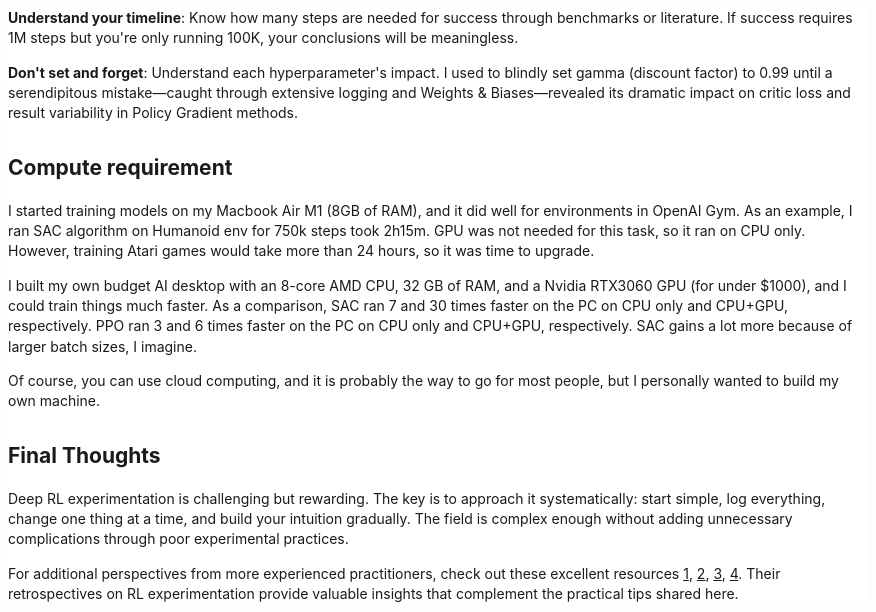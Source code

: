 **Understand your timeline**: Know how many steps are needed for success through benchmarks or literature. If success requires 1M steps but you're only running 100K, your conclusions will be meaningless.

**Don't set and forget**: Understand each hyperparameter's impact. I used to blindly set gamma (discount factor) to 0.99 until a serendipitous mistake—caught through extensive logging and Weights & Biases—revealed its dramatic impact on critic loss and result variability in Policy Gradient methods.

## Compute requirement

I started training models on my Macbook Air M1 (8GB of RAM), and it did well for environments in OpenAI Gym. As an example, I ran SAC algorithm on Humanoid env for 750k steps took 2h15m. GPU was not needed for this task, so it ran on CPU only. However, training Atari games would take more than 24 hours, so it was time to upgrade.

I built my own budget AI desktop with an 8-core AMD CPU, 32 GB of RAM, and a Nvidia RTX3060 GPU (for under $1000), and I could train things much faster. As a comparison, SAC ran 7 and 30 times faster on the PC on CPU only and CPU+GPU, respectively. PPO ran 3 and 6 times faster on the PC on CPU only and CPU+GPU, respectively. SAC gains a lot more because of larger batch sizes, I imagine.

Of course, you can use cloud computing, and it is probably the way to go for most people, but I personally wanted to build my own machine.

## Final Thoughts

Deep RL experimentation is challenging but rewarding. The key is to approach it systematically: start simple, log everything, change one thing at a time, and build your intuition gradually. The field is complex enough without adding unnecessary complications through poor experimental practices.

For additional perspectives from more experienced practitioners, check out these excellent resources [1](https://andyljones.com/posts/rl-debugging.html), [2](https://www.alexirpan.com/2018/02/14/rl-hard.html), [3](https://amid.fish/reproducing-deep-rl), [4](https://spinningup.openai.com/en/latest/spinningup/spinningup.html). Their retrospectives on RL experimentation provide valuable insights that complement the practical tips shared here.